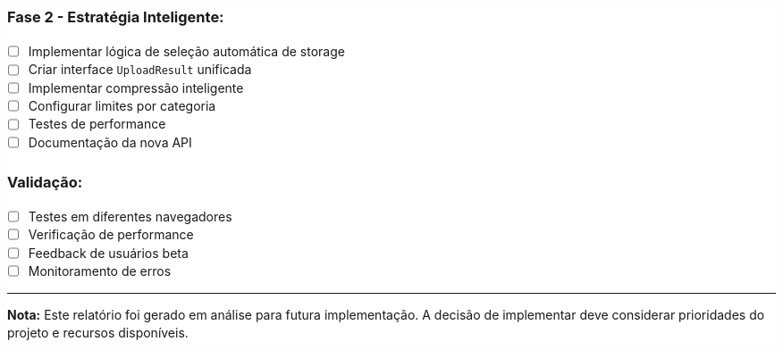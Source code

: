 ### **Fase 2 - Estratégia Inteligente:**
- [ ] Implementar lógica de seleção automática de storage
- [ ] Criar interface `UploadResult` unificada
- [ ] Implementar compressão inteligente
- [ ] Configurar limites por categoria
- [ ] Testes de performance
- [ ] Documentação da nova API

### **Validação:**
- [ ] Testes em diferentes navegadores
- [ ] Verificação de performance
- [ ] Feedback de usuários beta
- [ ] Monitoramento de erros

---

**Nota:** Este relatório foi gerado em análise para futura implementação. A decisão de implementar deve considerar prioridades do projeto e recursos disponíveis.
